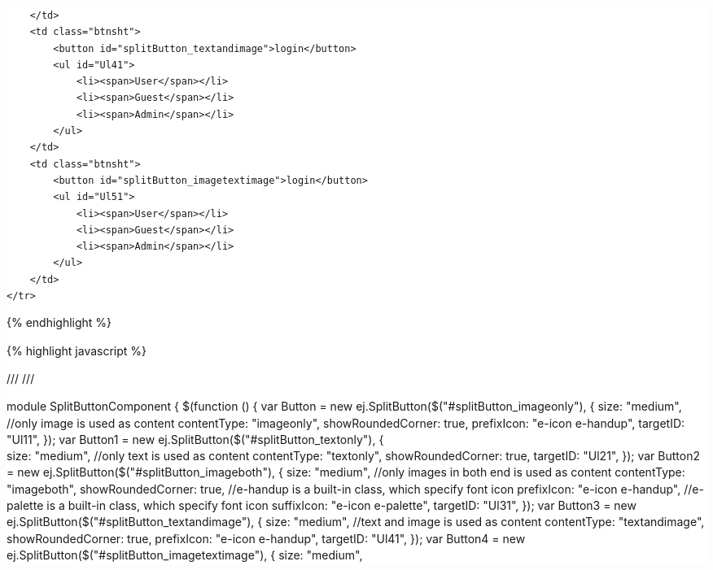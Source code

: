         </td>
        <td class="btnsht">
            <button id="splitButton_textandimage">login</button>
            <ul id="Ul41">
                <li><span>User</span></li>
                <li><span>Guest</span></li>
                <li><span>Admin</span></li>
            </ul>
        </td>
        <td class="btnsht">
            <button id="splitButton_imagetextimage">login</button>
            <ul id="Ul51">
                <li><span>User</span></li>
                <li><span>Guest</span></li>
                <li><span>Admin</span></li>
            </ul>
        </td>
    </tr>
</table>

{% endhighlight %}

{% highlight javascript %}

/// <reference path="tsfiles/jquery.d.ts" />
/// <reference path="tsfiles/ej.web.all.d.ts" />

module SplitButtonComponent {
    $(function () {
        var Button = new ej.SplitButton($("#splitButton_imageonly"), {
             size: "medium",
             //only image is used as content
             contentType: "imageonly",
             showRoundedCorner: true,
             prefixIcon: "e-icon e-handup",
             targetID: "Ul11",
         });
       var Button1 = new ej.SplitButton($("#splitButton_textonly"), {    
             size: "medium",
             //only text is used as content
             contentType: "textonly",
             showRoundedCorner: true,
             targetID: "Ul21",
         });
         var Button2 = new ej.SplitButton($("#splitButton_imageboth"), {
             size: "medium",
             //only images in both end is used as content
             contentType: "imageboth",
             showRoundedCorner: true,
             //e-handup is a built-in class, which specify font icon
             prefixIcon: "e-icon e-handup",
             //e-palette is a built-in class, which specify font icon
             suffixIcon: "e-icon e-palette",
             targetID: "Ul31",
         });
         var Button3 = new ej.SplitButton($("#splitButton_textandimage"), {
             size: "medium",
             //text and image is used as content
             contentType: "textandimage",
             showRoundedCorner: true,
             prefixIcon: "e-icon e-handup",
             targetID: "Ul41",
         });
         var Button4 = new ej.SplitButton($("#splitButton_imagetextimage"), {
             size: "medium",